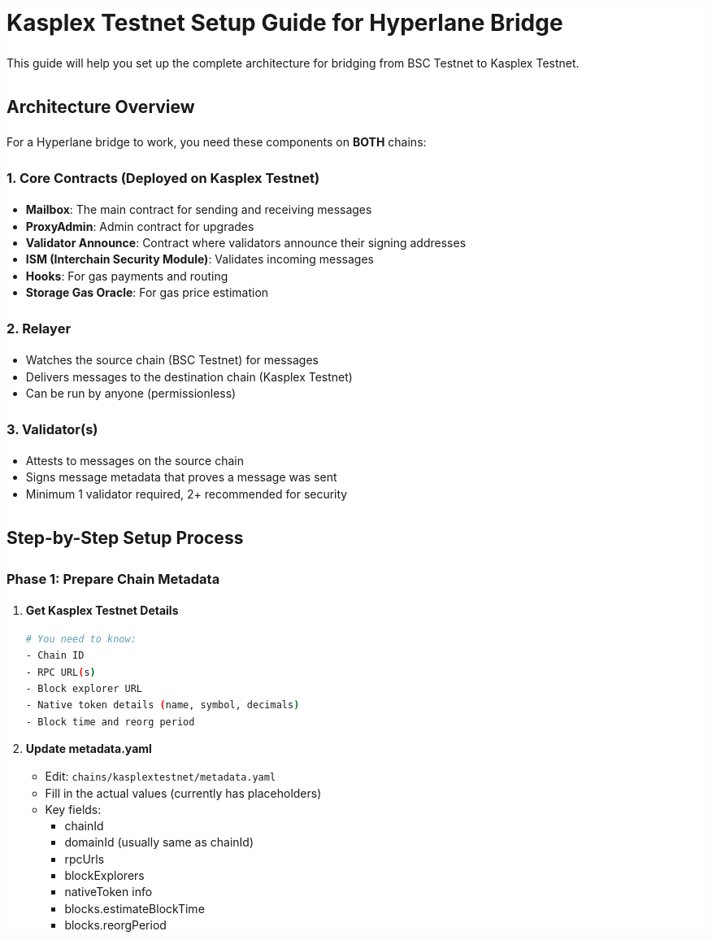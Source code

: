 # Kasplex Testnet Setup Guide for Hyperlane Bridge

This guide will help you set up the complete architecture for bridging from BSC Testnet to Kasplex Testnet.

## Architecture Overview

For a Hyperlane bridge to work, you need these components on **BOTH** chains:

### 1. Core Contracts (Deployed on Kasplex Testnet)
- **Mailbox**: The main contract for sending and receiving messages
- **ProxyAdmin**: Admin contract for upgrades
- **Validator Announce**: Contract where validators announce their signing addresses
- **ISM (Interchain Security Module)**: Validates incoming messages
- **Hooks**: For gas payments and routing
- **Storage Gas Oracle**: For gas price estimation

### 2. Relayer
- Watches the source chain (BSC Testnet) for messages
- Delivers messages to the destination chain (Kasplex Testnet)
- Can be run by anyone (permissionless)

### 3. Validator(s)
- Attests to messages on the source chain
- Signs message metadata that proves a message was sent
- Minimum 1 validator required, 2+ recommended for security

## Step-by-Step Setup Process

### Phase 1: Prepare Chain Metadata

1. **Get Kasplex Testnet Details**
   ```bash
   # You need to know:
   - Chain ID
   - RPC URL(s)
   - Block explorer URL
   - Native token details (name, symbol, decimals)
   - Block time and reorg period
   ```

2. **Update metadata.yaml**
   - Edit: `chains/kasplextestnet/metadata.yaml`
   - Fill in the actual values (currently has placeholders)
   - Key fields:
     * chainId
     * domainId (usually same as chainId)
     * rpcUrls
     * blockExplorers
     * nativeToken info
     * blocks.estimateBlockTime
     * blocks.reorgPeriod
